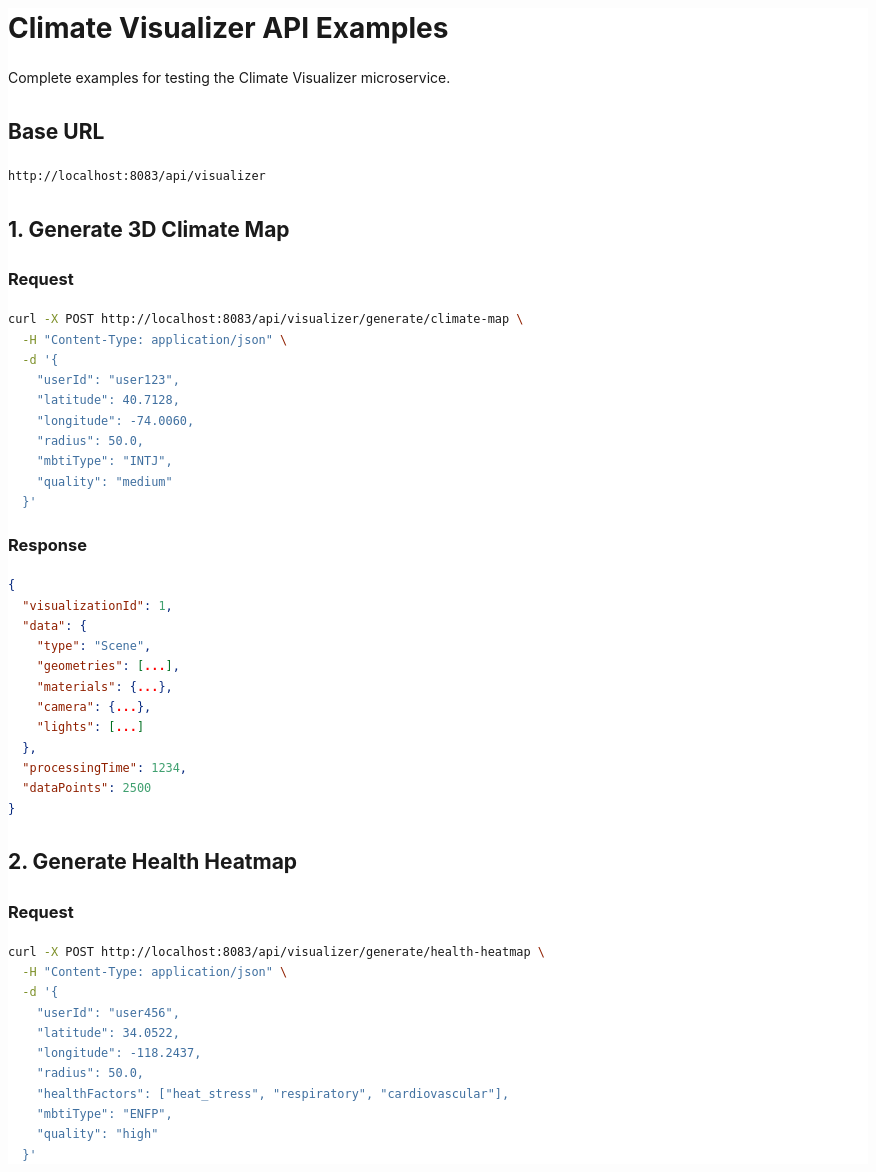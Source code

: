 # Climate Visualizer API Examples

Complete examples for testing the Climate Visualizer microservice.

## Base URL
```
http://localhost:8083/api/visualizer
```

## 1. Generate 3D Climate Map

### Request
```bash
curl -X POST http://localhost:8083/api/visualizer/generate/climate-map \
  -H "Content-Type: application/json" \
  -d '{
    "userId": "user123",
    "latitude": 40.7128,
    "longitude": -74.0060,
    "radius": 50.0,
    "mbtiType": "INTJ",
    "quality": "medium"
  }'
```

### Response
```json
{
  "visualizationId": 1,
  "data": {
    "type": "Scene",
    "geometries": [...],
    "materials": {...},
    "camera": {...},
    "lights": [...]
  },
  "processingTime": 1234,
  "dataPoints": 2500
}
```

## 2. Generate Health Heatmap

### Request
```bash
curl -X POST http://localhost:8083/api/visualizer/generate/health-heatmap \
  -H "Content-Type: application/json" \
  -d '{
    "userId": "user456",
    "latitude": 34.0522,
    "longitude": -118.2437,
    "radius": 50.0,
    "healthFactors": ["heat_stress", "respiratory", "cardiovascular"],
    "mbtiType": "ENFP",
    "quality": "high"
  }'
```
